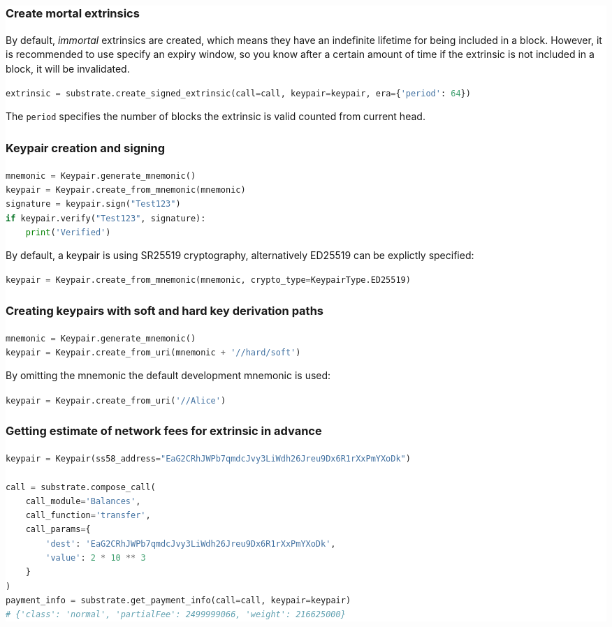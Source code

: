 
### Create mortal extrinsics

By default, _immortal_ extrinsics are created, which means they have an indefinite lifetime for being included in a 
block. However, it is recommended to use specify an expiry window, so you know after a certain amount of time if the 
extrinsic is not included in a block, it will be invalidated.

```python 
extrinsic = substrate.create_signed_extrinsic(call=call, keypair=keypair, era={'period': 64})
```

The `period` specifies the number of blocks the extrinsic is valid counted from current head.


### Keypair creation and signing

```python
mnemonic = Keypair.generate_mnemonic()
keypair = Keypair.create_from_mnemonic(mnemonic)
signature = keypair.sign("Test123")
if keypair.verify("Test123", signature):
    print('Verified')
```

By default, a keypair is using SR25519 cryptography, alternatively ED25519 can be explictly specified:

```python
keypair = Keypair.create_from_mnemonic(mnemonic, crypto_type=KeypairType.ED25519)
```

### Creating keypairs with soft and hard key derivation paths

```python
mnemonic = Keypair.generate_mnemonic()
keypair = Keypair.create_from_uri(mnemonic + '//hard/soft')
```

By omitting the mnemonic the default development mnemonic is used: 

```python
keypair = Keypair.create_from_uri('//Alice')
```

### Getting estimate of network fees for extrinsic in advance

```python
keypair = Keypair(ss58_address="EaG2CRhJWPb7qmdcJvy3LiWdh26Jreu9Dx6R1rXxPmYXoDk")

call = substrate.compose_call(
    call_module='Balances',
    call_function='transfer',
    call_params={
        'dest': 'EaG2CRhJWPb7qmdcJvy3LiWdh26Jreu9Dx6R1rXxPmYXoDk',
        'value': 2 * 10 ** 3
    }
)
payment_info = substrate.get_payment_info(call=call, keypair=keypair)
# {'class': 'normal', 'partialFee': 2499999066, 'weight': 216625000}
```
